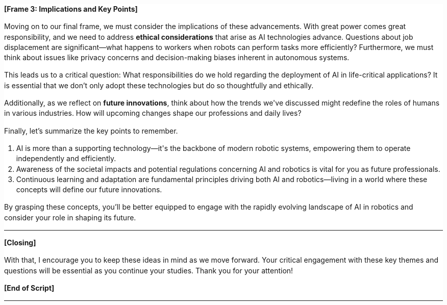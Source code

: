 **[Frame 3: Implications and Key Points]**

Moving on to our final frame, we must consider the implications of these advancements. With great power comes great responsibility, and we need to address **ethical considerations** that arise as AI technologies advance. Questions about job displacement are significant—what happens to workers when robots can perform tasks more efficiently? Furthermore, we must think about issues like privacy concerns and decision-making biases inherent in autonomous systems. 

This leads us to a critical question: What responsibilities do we hold regarding the deployment of AI in life-critical applications? It is essential that we don’t only adopt these technologies but do so thoughtfully and ethically.

Additionally, as we reflect on **future innovations**, think about how the trends we've discussed might redefine the roles of humans in various industries. How will upcoming changes shape our professions and daily lives?

Finally, let’s summarize the key points to remember. 
1. AI is more than a supporting technology—it's the backbone of modern robotic systems, empowering them to operate independently and efficiently. 
2. Awareness of the societal impacts and potential regulations concerning AI and robotics is vital for you as future professionals.
3. Continuous learning and adaptation are fundamental principles driving both AI and robotics—living in a world where these concepts will define our future innovations.

By grasping these concepts, you’ll be better equipped to engage with the rapidly evolving landscape of AI in robotics and consider your role in shaping its future. 

---

**[Closing]**

With that, I encourage you to keep these ideas in mind as we move forward. Your critical engagement with these key themes and questions will be essential as you continue your studies. Thank you for your attention! 

**[End of Script]**

---


